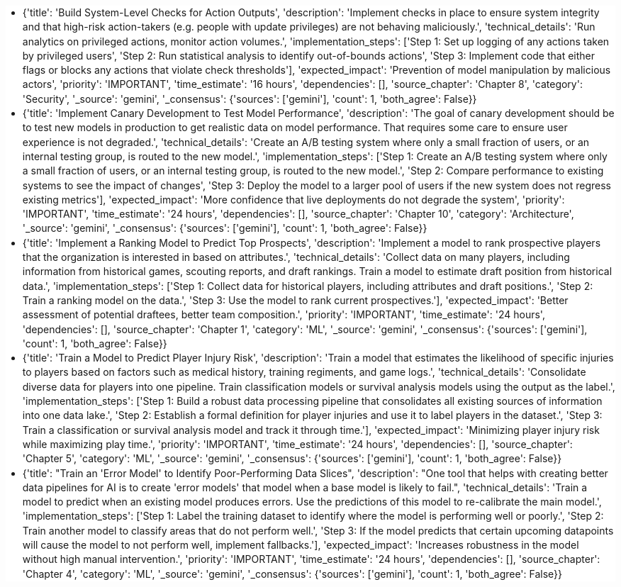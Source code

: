 - {'title': 'Build System-Level Checks for Action Outputs', 'description': 'Implement checks in place to ensure system integrity and that high-risk action-takers (e.g. people with update privileges) are not behaving maliciously.', 'technical_details': 'Run analytics on privileged actions, monitor action volumes.', 'implementation_steps': ['Step 1: Set up logging of any actions taken by privileged users', 'Step 2: Run statistical analysis to identify out-of-bounds actions', 'Step 3: Implement code that either flags or blocks any actions that violate check thresholds'], 'expected_impact': 'Prevention of model manipulation by malicious actors', 'priority': 'IMPORTANT', 'time_estimate': '16 hours', 'dependencies': [], 'source_chapter': 'Chapter 8', 'category': 'Security', '_source': 'gemini', '_consensus': {'sources': ['gemini'], 'count': 1, 'both_agree': False}}
- {'title': 'Implement Canary Development to Test Model Performance', 'description': 'The goal of canary development should be to test new models in production to get realistic data on model performance. That requires some care to ensure user experience is not degraded.', 'technical_details': 'Create an A/B testing system where only a small fraction of users, or an internal testing group, is routed to the new model.', 'implementation_steps': ['Step 1: Create an A/B testing system where only a small fraction of users, or an internal testing group, is routed to the new model.', 'Step 2: Compare performance to existing systems to see the impact of changes', 'Step 3: Deploy the model to a larger pool of users if the new system does not regress existing metrics'], 'expected_impact': 'More confidence that live deployments do not degrade the system', 'priority': 'IMPORTANT', 'time_estimate': '24 hours', 'dependencies': [], 'source_chapter': 'Chapter 10', 'category': 'Architecture', '_source': 'gemini', '_consensus': {'sources': ['gemini'], 'count': 1, 'both_agree': False}}
- {'title': 'Implement a Ranking Model to Predict Top Prospects', 'description': 'Implement a model to rank prospective players that the organization is interested in based on attributes.', 'technical_details': 'Collect data on many players, including information from historical games, scouting reports, and draft rankings. Train a model to estimate draft position from historical data.', 'implementation_steps': ['Step 1: Collect data for historical players, including attributes and draft positions.', 'Step 2: Train a ranking model on the data.', 'Step 3: Use the model to rank current prospectives.'], 'expected_impact': 'Better assessment of potential draftees, better team composition.', 'priority': 'IMPORTANT', 'time_estimate': '24 hours', 'dependencies': [], 'source_chapter': 'Chapter 1', 'category': 'ML', '_source': 'gemini', '_consensus': {'sources': ['gemini'], 'count': 1, 'both_agree': False}}
- {'title': 'Train a Model to Predict Player Injury Risk', 'description': 'Train a model that estimates the likelihood of specific injuries to players based on factors such as medical history, training regiments, and game logs.', 'technical_details': 'Consolidate diverse data for players into one pipeline. Train classification models or survival analysis models using the output as the label.', 'implementation_steps': ['Step 1: Build a robust data processing pipeline that consolidates all existing sources of information into one data lake.', 'Step 2: Establish a formal definition for player injuries and use it to label players in the dataset.', 'Step 3: Train a classification or survival analysis model and track it through time.'], 'expected_impact': 'Minimizing player injury risk while maximizing play time.', 'priority': 'IMPORTANT', 'time_estimate': '24 hours', 'dependencies': [], 'source_chapter': 'Chapter 5', 'category': 'ML', '_source': 'gemini', '_consensus': {'sources': ['gemini'], 'count': 1, 'both_agree': False}}
- {'title': "Train an 'Error Model' to Identify Poor-Performing Data Slices", 'description': "One tool that helps with creating better data pipelines for AI is to create 'error models' that model when a base model is likely to fail.", 'technical_details': 'Train a model to predict when an existing model produces errors. Use the predictions of this model to re-calibrate the main model.', 'implementation_steps': ['Step 1: Label the training dataset to identify where the model is performing well or poorly.', 'Step 2: Train another model to classify areas that do not perform well.', 'Step 3: If the model predicts that certain upcoming datapoints will cause the model to not perform well, implement fallbacks.'], 'expected_impact': 'Increases robustness in the model without high manual intervention.', 'priority': 'IMPORTANT', 'time_estimate': '24 hours', 'dependencies': [], 'source_chapter': 'Chapter 4', 'category': 'ML', '_source': 'gemini', '_consensus': {'sources': ['gemini'], 'count': 1, 'both_agree': False}}